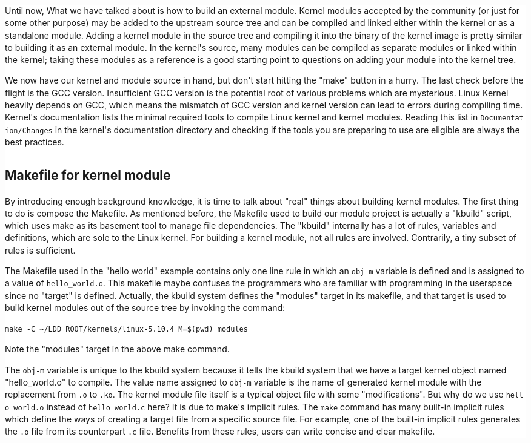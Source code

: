 Until now, What we have talked about is how to build an external module. Kernel
modules accepted by the community (or just for some other purpose) may be added
to the upstream source tree and can be compiled and linked either within the
kernel or as a standalone module. Adding a kernel module in the source tree and
compiling it into the binary of the kernel image is pretty similar to building
it as an external module. In the kernel's source, many modules can be compiled
as separate modules or linked within the kernel; taking these modules as a
reference is a good starting point to questions on adding your module into the
kernel tree.

We now have our kernel and module source in hand, but don't start hitting the
"make" button in a hurry. The last check before the flight is the GCC version.
Insufficient GCC version is the potential root of various problems which are
mysterious. Linux Kernel heavily depends on GCC, which means the mismatch of GCC
version and kernel version can lead to errors during compiling time. Kernel's
documentation lists the minimal required tools to compile Linux kernel and
kernel modules. Reading this list in `Documentation/Changes` in the kernel's
documentation directory and checking if the tools you are preparing to use are
eligible are always the best practices.

## Makefile for kernel module

By introducing enough background knowledge, it is time to talk about "real"
things about building kernel modules. The first thing to do is compose the
Makefile. As mentioned before, the Makefile used to build our module project is
actually a "kbuild" script, which uses make as its basement tool to manage file
dependencies. The "kbuild" internally has a lot of rules, variables and
definitions, which are sole to the Linux kernel. For building a kernel module,
not all rules are involved. Contrarily, a tiny subset of rules is sufficient.

The Makefile used in the "hello world" example contains only one line rule in
which an `obj-m` variable is defined and is assigned to a value of
`hello_world.o`. This makefile maybe confuses the programmers who are familiar
with programming in the userspace since no "target" is defined. Actually, the
kbuild system defines the "modules" target in its makefile, and that target is
used to build kernel modules out of the source tree by invoking the command:

```
make -C ~/LDD_ROOT/kernels/linux-5.10.4 M=$(pwd) modules
```

Note the "modules" target in the above make command.

The `obj-m` variable is unique to the kbuild system because it tells the kbuild
system that we have a target kernel object named "hello_world.o" to compile. The
value name assigned to `obj-m` variable is the name of generated kernel module
with the replacement from `.o` to `.ko`. The kernel module file itself is a
typical object file with some "modifications". But why do we use `hello_world.o`
instead of `hello_world.c` here? It is due to make's implicit rules. The `make`
command has many built-in implicit rules which define the ways of creating a
target file from a specific source file. For example, one of the built-in
implicit rules generates the `.o` file from its counterpart `.c` file. Benefits
from these rules, users can write concise and clear makefile.
